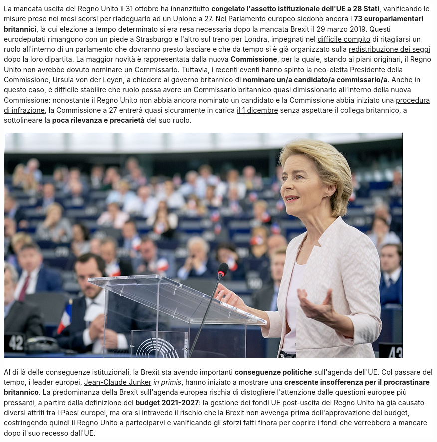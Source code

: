 La mancata uscita del Regno Unito il 31 ottobre ha innanzitutto **congelato [l'assetto istituzionale](http://www.europarl.europa.eu/RegData/etudes/STUD/2019/621914/IPOL_STU(2019)621914_EN.pdf) dell'UE a 28 Stati**, vanificando le misure prese nei mesi scorsi per riadeguarlo ad un Unione a 27. Nel Parlamento europeo siedono ancora i **73 europarlamentari britannici**, la cui elezione a tempo determinato si era resa necessaria dopo la mancata Brexit il 29 marzo 2019. Questi eurodeputati rimangono con un piede a Strasburgo e l'altro sul treno per Londra, impegnati nel [difficile compito](https://constitution-unit.com/2019/06/07/the-uncertain-role-of-the-uks-meps-in-the-new-european-parliament/) di ritagliarsi un ruolo all'interno di un parlamento che dovranno presto lasciare e che da tempo si è già organizzato sulla [redistribuzione dei seggi](https://blogs.lse.ac.uk/brexit/2019/06/05/the-european-parliament-after-brexit-what-would-it-look-like/) dopo la loro dipartita. La maggior novità è rappresentata dalla nuova **Commissione**, per la quale, stando ai piani originari, il Regno Unito non avrebbe dovuto nominare un Commissario. Tuttavia, i recenti eventi hanno spinto la neo-eletta Presidente della Commissione, Ursula von der Leyen, a chiedere al governo britannico di **[nominare](https://www.politico.eu/article/brussels-asks-uk-to-nominate-european-commissioner/) un/a candidato/a commissario/a**. Anche in questo caso, è difficile stabilire che [ruolo](https://www.politico.eu/article/faq-the-uk-british-role-in-the-next-european-commission-brexit-ursula-von-der-leyen/) possa avere un Commissario britannico quasi dimissionario all'interno della nuova Commissione: nonostante il Regno Unito non abbia ancora nominato un candidato e la Commissione abbia iniziato una [procedura di infrazione](https://www.euractiv.com/section/uk-europe/news/brexit-frustration-increases-as-eu-censures-uk-over-failure-to-nominate-commissioner/), la Commissione a 27 entrerà quasi sicuramente in carica [il 1 dicembre](https://euobserver.com/political/146639) senza aspettare il collega britannico, a sottolineare la **poca rilevanza e precarietà** del suo ruolo.

![Ursula von der Leyen presents her vision to MEPs](/assets/images/ursula_von_der_leyen_presents_her_vision_to_meps_48298975382_db91a69324_c.jpg "Ursula von der Leyen presents her vision to MEPs")

Al di là delle conseguenze istituzionali, la Brexit sta avendo importanti **conseguenze politiche** sull'agenda dell'UE. Col passare del tempo, i leader europei, [Jean-Claude Junker](https://www.bbc.com/news/world-europe-50308647) _in primis_, hanno iniziato a mostrare una **crescente insofferenza per il** **procrastinare britannico**. La predominanza della Brexit sull'agenda europea rischia di distogliere l'attenzione dalle questioni europee più pressanti, a partire dalla definizione del **budget 2021-2027**: la gestione dei fondi UE post-uscita del Regno Unito ha già causato diversi [attriti](https://euobserver.com/economic/146342) tra i Paesi europei, ma ora si intravede il rischio che la Brexit non avvenga prima dell'approvazione del budget, costringendo quindi il Regno Unito a parteciparvi e vanificando gli sforzi fatti finora per coprire i fondi che verrebbero a mancare dopo il suo recesso dall'UE. 
